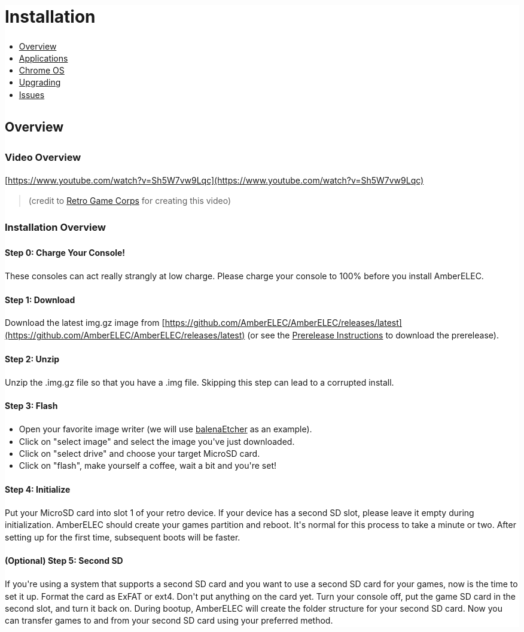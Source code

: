 # Installation

- [Overview](#overview)
- [Applications](#applications)
- [Chrome OS](#chrome-os)
- [Upgrading](#upgrading)
- [Issues](#issues)

## Overview

### Video Overview

[https://www.youtube.com/watch?v=Sh5W7vw9Lqc](https://www.youtube.com/watch?v=Sh5W7vw9Lqc)

> (credit to [Retro Game Corps](https://www.youtube.com/channel/UCoZQiN0o7f36H7PaW4fVhFw) for creating this video)

### Installation Overview

#### Step 0: Charge Your Console!

These consoles can act really strangly at low charge. Please charge your console to 100% before you install AmberELEC.

#### Step 1: Download

Download the latest img.gz image from [https://github.com/AmberELEC/AmberELEC/releases/latest](https://github.com/AmberELEC/AmberELEC/releases/latest) (or see the [Prerelease Instructions](https://amberelec.org/contributing/contributing-to-amberelec#pre-release-builds) to download the prerelease).

#### Step 2: Unzip

Unzip the .img.gz file so that you have a .img file. Skipping this step can lead to a corrupted install.

#### Step 3: Flash

* Open your favorite image writer (we will use [balenaEtcher](https://www.balena.io/etcher/) as an example).
* Click on "select image" and select the image you've just downloaded.
* Click on "select drive" and choose your target MicroSD card.
* Click on "flash", make yourself a coffee, wait a bit and you're set!

#### Step 4: Initialize

Put your MicroSD card into slot 1 of your retro device. If your device has a second SD slot, please leave it empty during initialization. AmberELEC should create your games partition and reboot. It's normal for this process to take a minute or two.  After setting up for the first time, subsequent boots will be faster.

#### (Optional) Step 5: Second SD

If you're using a system that supports a second SD card and you want to use a second SD card for your games, now is the time to set it up. Format the card as ExFAT or ext4. Don't put anything on the card yet. Turn your console off, put the game SD card in the second slot, and turn it back on. During bootup, AmberELEC will create the folder structure for your second SD card. Now you can transfer games to and from your second SD card using your preferred method.
